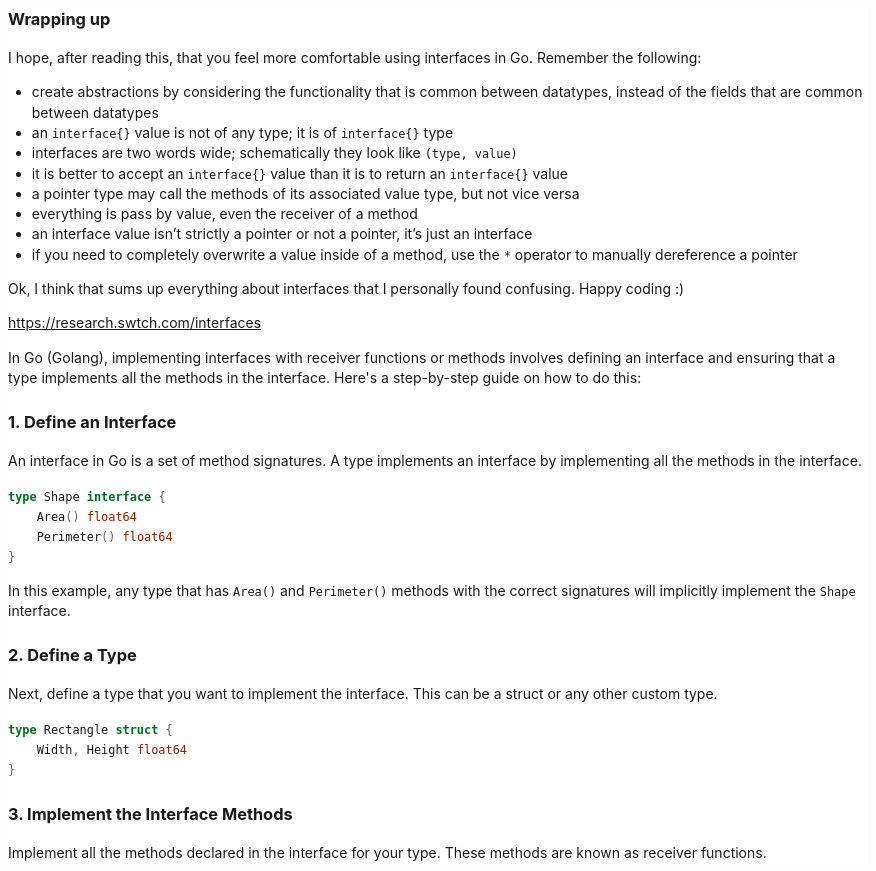 ### Wrapping up

I hope, after reading this, that you feel more comfortable using interfaces in Go. Remember the following:

- create abstractions by considering the functionality that is common between datatypes, instead of the fields that are common between datatypes
- an `interface{}` value is not of any type; it is of `interface{}` type
- interfaces are two words wide; schematically they look like `(type, value)`
- it is better to accept an `interface{}` value than it is to return an `interface{}` value
- a pointer type may call the methods of its associated value type, but not vice versa
- everything is pass by value, even the receiver of a method
- an interface value isn’t strictly a pointer or not a pointer, it’s just an interface
- if you need to completely overwrite a value inside of a method, use the `*` operator to manually dereference a pointer

Ok, I think that sums up everything about interfaces that I personally found confusing. Happy coding :)


https://research.swtch.com/interfaces


In Go (Golang), implementing interfaces with receiver functions or methods involves defining an interface and ensuring that a type implements all the methods in the interface. Here's a step-by-step guide on how to do this:

### 1. Define an Interface

An interface in Go is a set of method signatures. A type implements an interface by implementing all the methods in the interface.

```go
type Shape interface {
    Area() float64
    Perimeter() float64
}
```

In this example, any type that has `Area()` and `Perimeter()` methods with the correct signatures will implicitly implement the `Shape` interface.

### 2. Define a Type

Next, define a type that you want to implement the interface. This can be a struct or any other custom type.

```go
type Rectangle struct {
    Width, Height float64
}
```

### 3. Implement the Interface Methods

Implement all the methods declared in the interface for your type. These methods are known as receiver functions.
